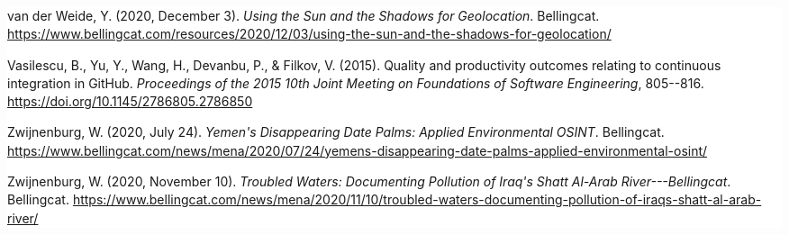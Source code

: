 van der Weide, Y. (2020, December 3). *Using the Sun and the Shadows for Geolocation*. Bellingcat. https://www.bellingcat.com/resources/2020/12/03/using-the-sun-and-the-shadows-for-geolocation/

Vasilescu, B., Yu, Y., Wang, H., Devanbu, P., & Filkov, V. (2015). Quality and productivity outcomes relating to continuous integration in GitHub. *Proceedings of the 2015 10th Joint Meeting on Foundations of Software Engineering*, 805--816. https://doi.org/10.1145/2786805.2786850

Zwijnenburg, W. (2020, July 24). *Yemen's Disappearing Date Palms: Applied Environmental OSINT*. Bellingcat. https://www.bellingcat.com/news/mena/2020/07/24/yemens-disappearing-date-palms-applied-environmental-osint/

Zwijnenburg, W. (2020, November 10). *Troubled Waters: Documenting Pollution of Iraq's Shatt Al-Arab River---Bellingcat*. Bellingcat. https://www.bellingcat.com/news/mena/2020/11/10/troubled-waters-documenting-pollution-of-iraqs-shatt-al-arab-river/